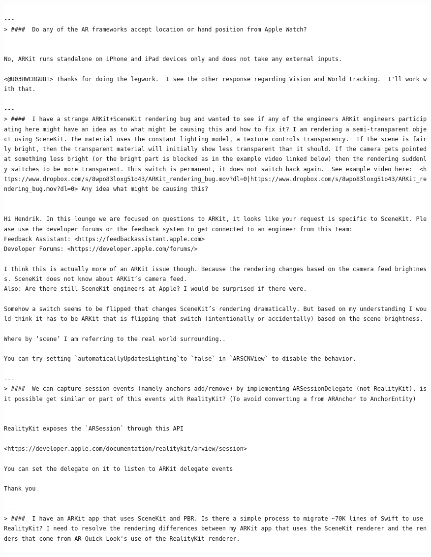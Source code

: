 ```

--- 
> ####  Do any of the AR frameworks accept location or hand position from Apple Watch?


No, ARKit runs standalone on iPhone and iPad devices only and does not take any external inputs.

<@U03HWCBGUBT> thanks for doing the legwork.  I see the other response regarding Vision and World tracking.  I'll work with that.

--- 
> ####  I have a strange ARKit+SceneKit rendering bug and wanted to see if any of the engineers ARKit engineers participating here might have an idea as to what might be causing this and how to fix it? I am rendering a semi-transparent object using SceneKit. The material uses the constant lighting model, a texture controls transparency.  If the scene is fairly bright, then the transparent material will initially show less transparent than it should. If the camera gets pointed at something less bright (or the bright part is blocked as in the example video linked below) then the rendering suddenly switches to be more transparent. This switch is permanent, it does not switch back again.  See example video here:  <https://www.dropbox.com/s/8wpo83loxg51o43/ARKit_rendering_bug.mov?dl=0|https://www.dropbox.com/s/8wpo83loxg51o43/ARKit_rendering_bug.mov?dl=0> Any idea what might be causing this?


Hi Hendrik. In this lounge we are focused on questions to ARKit, it looks like your request is specific to SceneKit. Please use the developer forums or the feedback system to get connected to an engineer from this team:
Feedback Assistant: <https://feedbackassistant.apple.com>
Developer Forums: <https://developer.apple.com/forums/>

I think this is actually more of an ARKit issue though. Because the rendering changes based on the camera feed brightness. SceneKit does not know about ARKit’s camera feed.
Also: Are there still SceneKit engineers at Apple? I would be surprised if there were.

Somehow a switch seems to be flipped that changes SceneKit’s rendering dramatically. But based on my understanding I would think it has to be ARKit that is flipping that switch (intentionally or accidentally) based on the scene brightness.

Where by ‘scene’ I am referring to the real world surrounding..

You can try setting `automaticallyUpdatesLighting`to `false` in `ARSCNView` to disable the behavior.

--- 
> ####  We can capture session events (namely anchors add/remove) by implementing ARSessionDelegate (not RealityKit), is it possible get similar or part of this events with RealityKit? (To avoid converting a from ARAnchor to AnchorEntity)


RealityKit exposes the `ARSession` through this API

<https://developer.apple.com/documentation/realitykit/arview/session>

You can set the delegate on it to listen to ARKit delegate events

Thank you 

--- 
> ####  I have an ARKit app that uses SceneKit and PBR. Is there a simple process to migrate ~70K lines of Swift to use RealityKit? I need to resolve the rendering differences between my ARKit app that uses the SceneKit renderer and the renders that come from AR Quick Look's use of the RealityKit renderer.


```